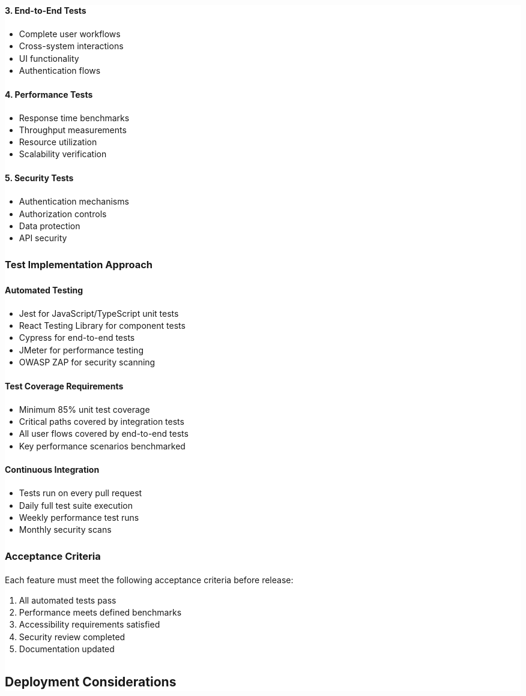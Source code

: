 #### 3. End-to-End Tests
- Complete user workflows
- Cross-system interactions
- UI functionality
- Authentication flows

#### 4. Performance Tests
- Response time benchmarks
- Throughput measurements
- Resource utilization
- Scalability verification

#### 5. Security Tests
- Authentication mechanisms
- Authorization controls
- Data protection
- API security

### Test Implementation Approach

#### Automated Testing
- Jest for JavaScript/TypeScript unit tests
- React Testing Library for component tests
- Cypress for end-to-end tests
- JMeter for performance testing
- OWASP ZAP for security scanning

#### Test Coverage Requirements
- Minimum 85% unit test coverage
- Critical paths covered by integration tests
- All user flows covered by end-to-end tests
- Key performance scenarios benchmarked

#### Continuous Integration
- Tests run on every pull request
- Daily full test suite execution
- Weekly performance test runs
- Monthly security scans

### Acceptance Criteria

Each feature must meet the following acceptance criteria before release:

1. All automated tests pass
2. Performance meets defined benchmarks
3. Accessibility requirements satisfied
4. Security review completed
5. Documentation updated

## Deployment Considerations
